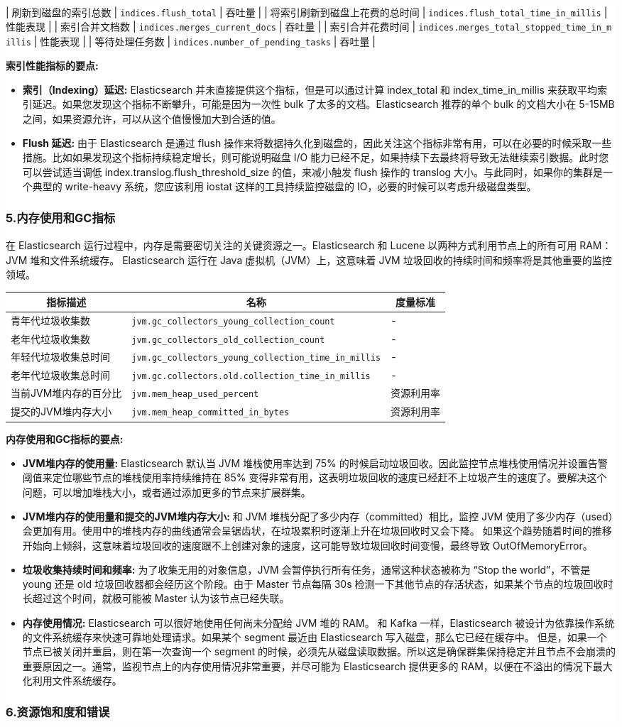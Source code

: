 | 刷新到磁盘的索引总数 | `indices.flush_total` | 吞吐量 |
| 将索引刷新到磁盘上花费的总时间 | `indices.flush_total_time_in_millis` | 性能表现 |
| 索引合并文档数 | `indices.merges_current_docs` | 吞吐量 |
| 索引合并花费时间 | `indices.merges_total_stopped_time_in_millis` | 性能表现 |
| 等待处理任务数 | `indices.number_of_pending_tasks` | 吞吐量 |


**索引性能指标的要点:**

- **索引（Indexing）延迟:** Elasticsearch 并未直接提供这个指标，但是可以通过计算 index_total 和 index_time_in_millis 来获取平均索引延迟。如果您发现这个指标不断攀升，可能是因为一次性 bulk 了太多的文档。Elasticsearch 推荐的单个 bulk 的文档大小在 5-15MB 之间，如果资源允许，可以从这个值慢慢加大到合适的值。

- **Flush 延迟:** 由于 Elasticsearch 是通过 flush 操作来将数据持久化到磁盘的，因此关注这个指标非常有用，可以在必要的时候采取一些措施。比如如果发现这个指标持续稳定增长，则可能说明磁盘 I/O 能力已经不足，如果持续下去最终将导致无法继续索引数据。此时您可以尝试适当调低 index.translog.flush_threshold_size 的值，来减小触发 flush 操作的 translog 大小。与此同时，如果你的集群是一个典型的 write-heavy 系统，您应该利用 iostat 这样的工具持续监控磁盘的 IO，必要的时候可以考虑升级磁盘类型。

### 5.内存使用和GC指标

在 Elasticsearch 运行过程中，内存是需要密切关注的关键资源之一。Elasticsearch 和 Lucene 以两种方式利用节点上的所有可用 RAM：JVM 堆和文件系统缓存。 Elasticsearch 运行在 Java 虚拟机（JVM）上，这意味着 JVM 垃圾回收的持续时间和频率将是其他重要的监控领域。

| 指标描述 | 名称 | 度量标准 |
| --- | --- | --- |
| 青年代垃圾收集数 | `jvm.gc_collectors_young_collection_count` | - |
| 老年代垃圾收集数 | `jvm.gc_collectors_old_collection_count` | - |
| 年轻代垃圾收集总时间 | `jvm.gc_collectors_young_collection_time_in_millis` | - |
| 老年代垃圾收集总时间 | `jvm.gc.collectors.old.collection_time_in_millis` | - |
| 当前JVM堆内存的百分比 | `jvm.mem_heap_used_percent` | 资源利用率 |
| 提交的JVM堆内存大小 | `jvm.mem_heap_committed_in_bytes` | 资源利用率 |


**内存使用和GC指标的要点:**

- **JVM堆内存的使用量:** Elasticsearch 默认当 JVM 堆栈使用率达到 75% 的时候启动垃圾回收。因此监控节点堆栈使用情况并设置告警阈值来定位哪些节点的堆栈使用率持续维持在 85% 变得非常有用，这表明垃圾回收的速度已经赶不上垃圾产生的速度了。要解决这个问题，可以增加堆栈大小，或者通过添加更多的节点来扩展群集。

- **JVM堆内存的使用量和提交的JVM堆内存大小:** 和 JVM 堆栈分配了多少内存（committed）相比，监控 JVM 使用了多少内存（used）会更加有用。使用中的堆栈内存的曲线通常会呈锯齿状，在垃圾累积时逐渐上升在垃圾回收时又会下降。 如果这个趋势随着时间的推移开始向上倾斜，这意味着垃圾回收的速度跟不上创建对象的速度，这可能导致垃圾回收时间变慢，最终导致 OutOfMemoryError。
- **垃圾收集持续时间和频率:** 为了收集无用的对象信息，JVM 会暂停执行所有任务，通常这种状态被称为 “Stop the world”，不管是 young 还是 old 垃圾回收器都会经历这个阶段。由于 Master 节点每隔 30s 检测一下其他节点的存活状态，如果某个节点的垃圾回收时长超过这个时间，就极可能被 Master 认为该节点已经失联。
- **内存使用情况:** Elasticsearch 可以很好地使用任何尚未分配给 JVM 堆的 RAM。 和 Kafka 一样，Elasticsearch 被设计为依靠操作系统的文件系统缓存来快速可靠地处理请求。如果某个 segment 最近由 Elasticsearch 写入磁盘，那么它已经在缓存中。 但是，如果一个节点已被关闭并重启，则在第一次查询一个 segment 的时候，必须先从磁盘读取数据。所以这是确保群集保持稳定并且节点不会崩溃的重要原因之一。通常，监视节点上的内存使用情况非常重要，并尽可能为 Elasticsearch 提供更多的 RAM，以便在不溢出的情况下最大化利用文件系统缓存。

### 6.资源饱和度和错误
